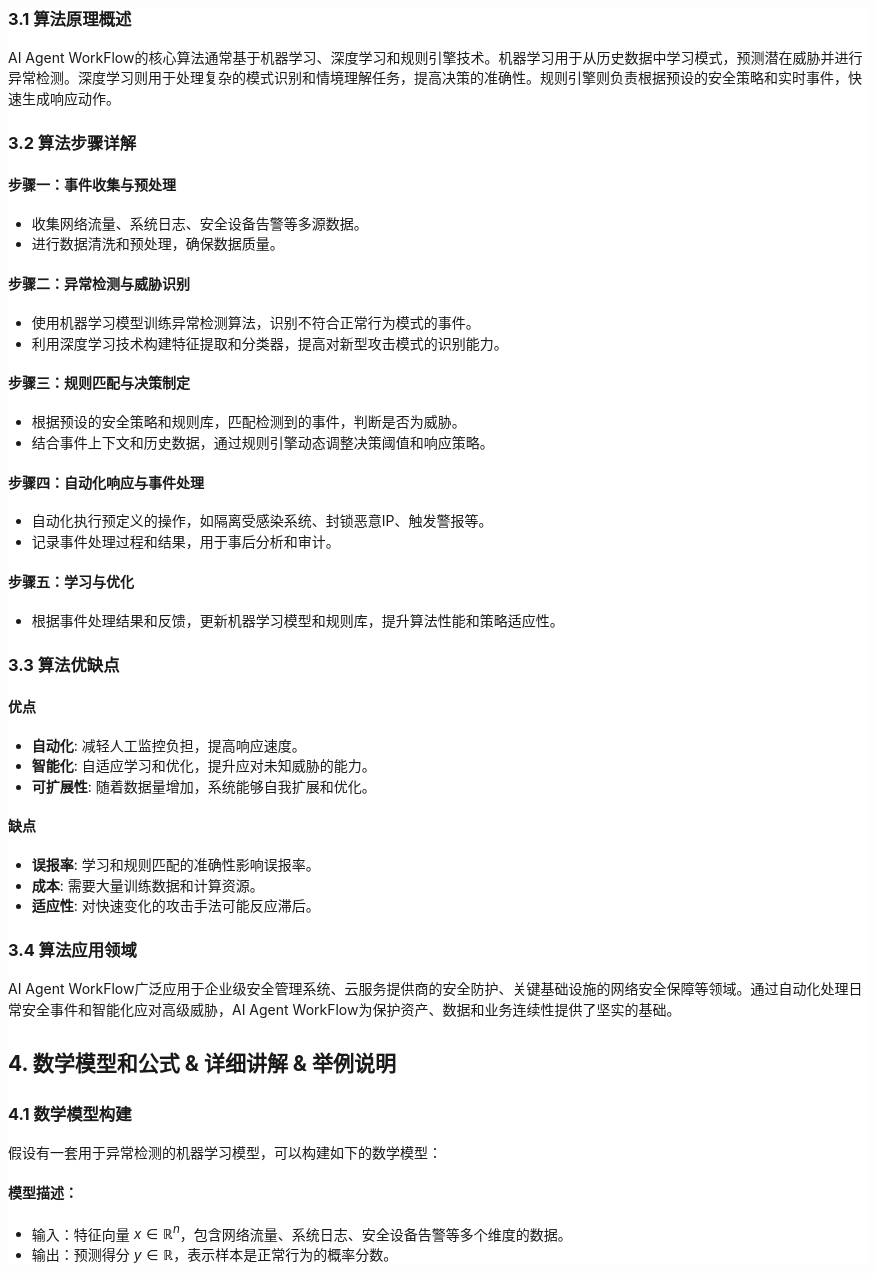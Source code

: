 ### 3.1 算法原理概述

AI Agent WorkFlow的核心算法通常基于机器学习、深度学习和规则引擎技术。机器学习用于从历史数据中学习模式，预测潜在威胁并进行异常检测。深度学习则用于处理复杂的模式识别和情境理解任务，提高决策的准确性。规则引擎则负责根据预设的安全策略和实时事件，快速生成响应动作。

### 3.2 算法步骤详解

#### 步骤一：事件收集与预处理
- 收集网络流量、系统日志、安全设备告警等多源数据。
- 进行数据清洗和预处理，确保数据质量。

#### 步骤二：异常检测与威胁识别
- 使用机器学习模型训练异常检测算法，识别不符合正常行为模式的事件。
- 利用深度学习技术构建特征提取和分类器，提高对新型攻击模式的识别能力。

#### 步骤三：规则匹配与决策制定
- 根据预设的安全策略和规则库，匹配检测到的事件，判断是否为威胁。
- 结合事件上下文和历史数据，通过规则引擎动态调整决策阈值和响应策略。

#### 步骤四：自动化响应与事件处理
- 自动化执行预定义的操作，如隔离受感染系统、封锁恶意IP、触发警报等。
- 记录事件处理过程和结果，用于事后分析和审计。

#### 步骤五：学习与优化
- 根据事件处理结果和反馈，更新机器学习模型和规则库，提升算法性能和策略适应性。

### 3.3 算法优缺点

#### 优点
- **自动化**: 减轻人工监控负担，提高响应速度。
- **智能化**: 自适应学习和优化，提升应对未知威胁的能力。
- **可扩展性**: 随着数据量增加，系统能够自我扩展和优化。

#### 缺点
- **误报率**: 学习和规则匹配的准确性影响误报率。
- **成本**: 需要大量训练数据和计算资源。
- **适应性**: 对快速变化的攻击手法可能反应滞后。

### 3.4 算法应用领域

AI Agent WorkFlow广泛应用于企业级安全管理系统、云服务提供商的安全防护、关键基础设施的网络安全保障等领域。通过自动化处理日常安全事件和智能化应对高级威胁，AI Agent WorkFlow为保护资产、数据和业务连续性提供了坚实的基础。

## 4. 数学模型和公式 & 详细讲解 & 举例说明

### 4.1 数学模型构建

假设有一套用于异常检测的机器学习模型，可以构建如下的数学模型：

#### 模型描述：
- 输入：特征向量 $x \in \mathbb{R}^n$，包含网络流量、系统日志、安全设备告警等多个维度的数据。
- 输出：预测得分 $y \in \mathbb{R}$，表示样本是正常行为的概率分数。
